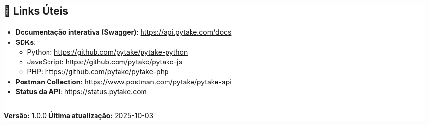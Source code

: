 
## 🔗 Links Úteis

- **Documentação interativa (Swagger)**: https://api.pytake.com/docs
- **SDKs**:
  - Python: https://github.com/pytake/pytake-python
  - JavaScript: https://github.com/pytake/pytake-js
  - PHP: https://github.com/pytake/pytake-php
- **Postman Collection**: https://www.postman.com/pytake/pytake-api
- **Status da API**: https://status.pytake.com

---

**Versão:** 1.0.0
**Última atualização:** 2025-10-03
